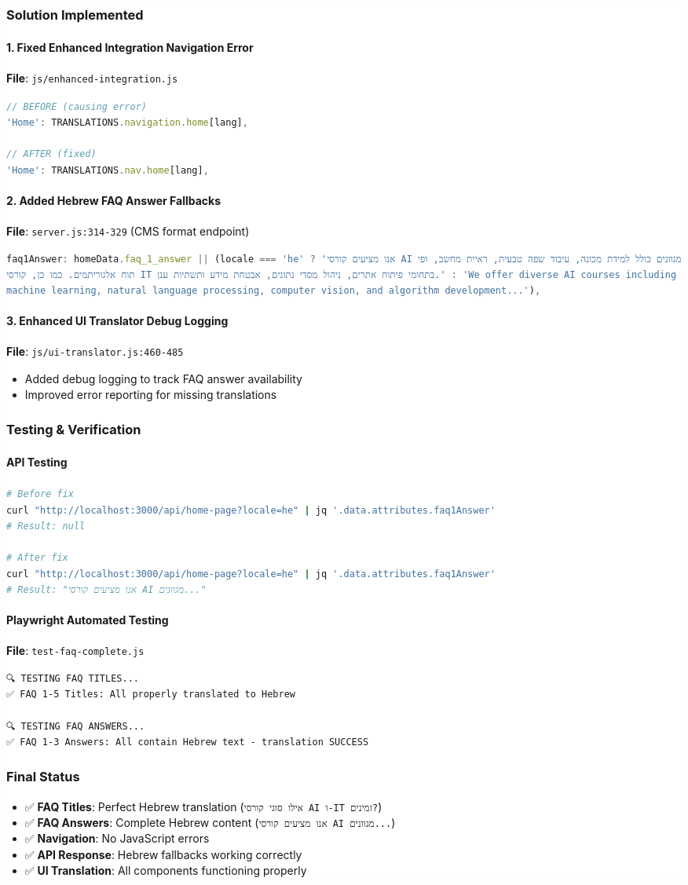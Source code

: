 ### Solution Implemented

#### 1. Fixed Enhanced Integration Navigation Error
**File**: `js/enhanced-integration.js`
```javascript
// BEFORE (causing error)
'Home': TRANSLATIONS.navigation.home[lang],

// AFTER (fixed)
'Home': TRANSLATIONS.nav.home[lang],
```

#### 2. Added Hebrew FAQ Answer Fallbacks
**File**: `server.js:314-329` (CMS format endpoint)
```javascript
faq1Answer: homeData.faq_1_answer || (locale === 'he' ? 'אנו מציעים קורסי AI מגוונים כולל למידת מכונה, עיבוד שפה טבעית, ראיית מחשב, ופיתוח אלגוריתמים. כמו כן, קורסי IT בתחומי פיתוח אתרים, ניהול מסדי נתונים, אבטחת מידע ותשתיות ענן.' : 'We offer diverse AI courses including machine learning, natural language processing, computer vision, and algorithm development...'),
```

#### 3. Enhanced UI Translator Debug Logging
**File**: `js/ui-translator.js:460-485`
- Added debug logging to track FAQ answer availability
- Improved error reporting for missing translations

### Testing & Verification

#### API Testing
```bash
# Before fix
curl "http://localhost:3000/api/home-page?locale=he" | jq '.data.attributes.faq1Answer'
# Result: null

# After fix
curl "http://localhost:3000/api/home-page?locale=he" | jq '.data.attributes.faq1Answer'
# Result: "אנו מציעים קורסי AI מגוונים..."
```

#### Playwright Automated Testing
**File**: `test-faq-complete.js`
```
🔍 TESTING FAQ TITLES...
✅ FAQ 1-5 Titles: All properly translated to Hebrew

🔍 TESTING FAQ ANSWERS...
✅ FAQ 1-3 Answers: All contain Hebrew text - translation SUCCESS
```

### Final Status
- ✅ **FAQ Titles**: Perfect Hebrew translation (`אילו סוגי קורסי AI ו-IT זמינים?`)
- ✅ **FAQ Answers**: Complete Hebrew content (`אנו מציעים קורסי AI מגוונים...`)
- ✅ **Navigation**: No JavaScript errors
- ✅ **API Response**: Hebrew fallbacks working correctly
- ✅ **UI Translation**: All components functioning properly
